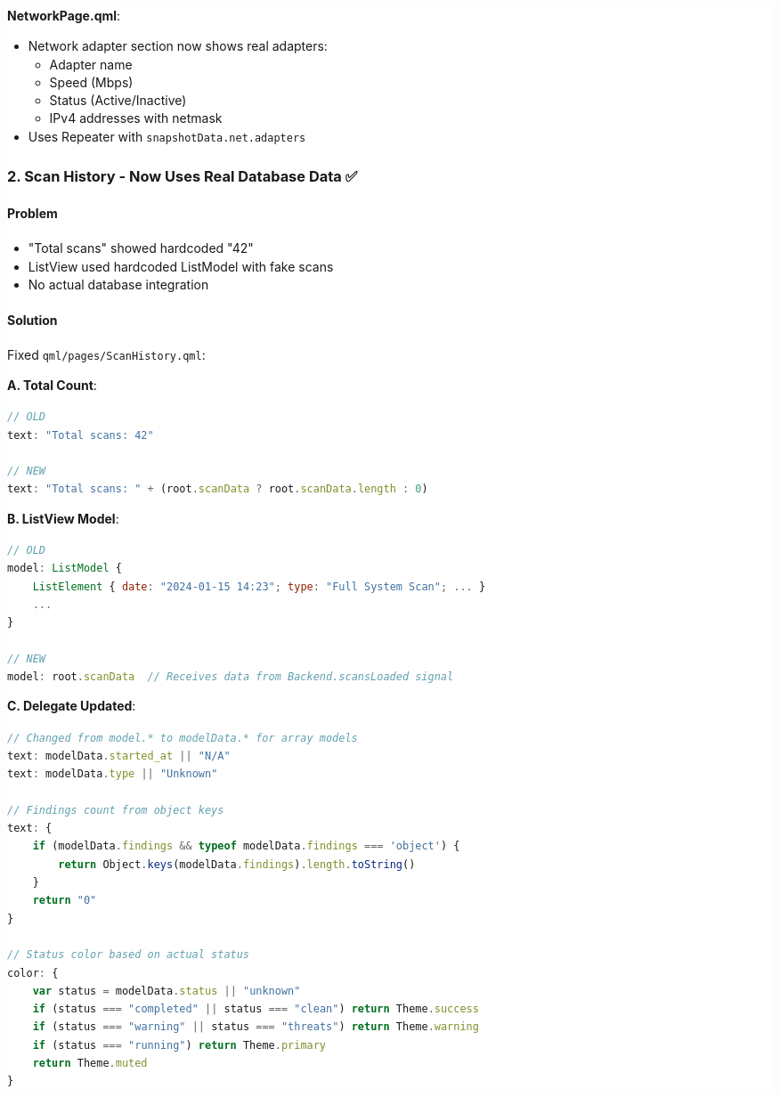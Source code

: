 **NetworkPage.qml**:
- Network adapter section now shows real adapters:
  - Adapter name
  - Speed (Mbps)
  - Status (Active/Inactive)
  - IPv4 addresses with netmask
- Uses Repeater with `snapshotData.net.adapters`

### 2. Scan History - Now Uses Real Database Data ✅

#### Problem
- "Total scans" showed hardcoded "42"
- ListView used hardcoded ListModel with fake scans
- No actual database integration

#### Solution
Fixed `qml/pages/ScanHistory.qml`:

**A. Total Count**:
```qml
// OLD
text: "Total scans: 42"

// NEW
text: "Total scans: " + (root.scanData ? root.scanData.length : 0)
```

**B. ListView Model**:
```qml
// OLD
model: ListModel {
    ListElement { date: "2024-01-15 14:23"; type: "Full System Scan"; ... }
    ...
}

// NEW
model: root.scanData  // Receives data from Backend.scansLoaded signal
```

**C. Delegate Updated**:
```qml
// Changed from model.* to modelData.* for array models
text: modelData.started_at || "N/A"
text: modelData.type || "Unknown"

// Findings count from object keys
text: {
    if (modelData.findings && typeof modelData.findings === 'object') {
        return Object.keys(modelData.findings).length.toString()
    }
    return "0"
}

// Status color based on actual status
color: {
    var status = modelData.status || "unknown"
    if (status === "completed" || status === "clean") return Theme.success
    if (status === "warning" || status === "threats") return Theme.warning
    if (status === "running") return Theme.primary
    return Theme.muted
}
```

